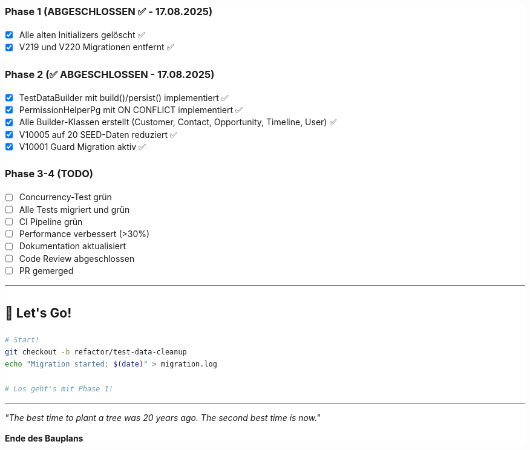 ### Phase 1 (ABGESCHLOSSEN ✅ - 17.08.2025)
- [x] Alle alten Initializers gelöscht ✅
- [x] V219 und V220 Migrationen entfernt ✅

### Phase 2 (✅ ABGESCHLOSSEN - 17.08.2025)
- [x] TestDataBuilder mit build()/persist() implementiert ✅
- [x] PermissionHelperPg mit ON CONFLICT implementiert ✅
- [x] Alle Builder-Klassen erstellt (Customer, Contact, Opportunity, Timeline, User) ✅
- [x] V10005 auf 20 SEED-Daten reduziert ✅
- [x] V10001 Guard Migration aktiv ✅

### Phase 3-4 (TODO)
- [ ] Concurrency-Test grün
- [ ] Alle Tests migriert und grün
- [ ] CI Pipeline grün
- [ ] Performance verbessert (>30%)
- [ ] Dokumentation aktualisiert
- [ ] Code Review abgeschlossen
- [ ] PR gemerged

---

## 🚀 Let's Go!

```bash
# Start!
git checkout -b refactor/test-data-cleanup
echo "Migration started: $(date)" > migration.log

# Los geht's mit Phase 1!
```

---

*"The best time to plant a tree was 20 years ago. The second best time is now."*

**Ende des Bauplans**